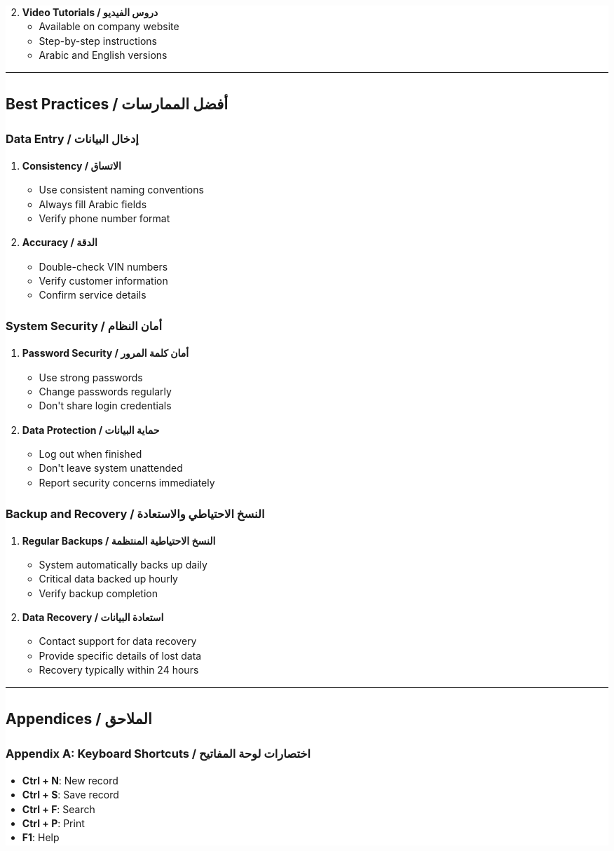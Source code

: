 2. **Video Tutorials / دروس الفيديو**
   - Available on company website
   - Step-by-step instructions
   - Arabic and English versions

---

## Best Practices / أفضل الممارسات

### Data Entry / إدخال البيانات

1. **Consistency / الاتساق**
   - Use consistent naming conventions
   - Always fill Arabic fields
   - Verify phone number format

2. **Accuracy / الدقة**
   - Double-check VIN numbers
   - Verify customer information
   - Confirm service details

### System Security / أمان النظام

1. **Password Security / أمان كلمة المرور**
   - Use strong passwords
   - Change passwords regularly
   - Don't share login credentials

2. **Data Protection / حماية البيانات**
   - Log out when finished
   - Don't leave system unattended
   - Report security concerns immediately

### Backup and Recovery / النسخ الاحتياطي والاستعادة

1. **Regular Backups / النسخ الاحتياطية المنتظمة**
   - System automatically backs up daily
   - Critical data backed up hourly
   - Verify backup completion

2. **Data Recovery / استعادة البيانات**
   - Contact support for data recovery
   - Provide specific details of lost data
   - Recovery typically within 24 hours

---

## Appendices / الملاحق

### Appendix A: Keyboard Shortcuts / اختصارات لوحة المفاتيح

- **Ctrl + N**: New record
- **Ctrl + S**: Save record
- **Ctrl + F**: Search
- **Ctrl + P**: Print
- **F1**: Help
